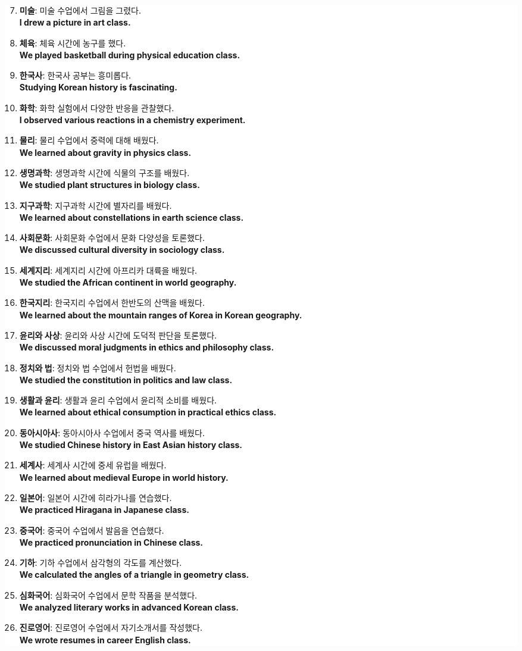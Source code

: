7. **미술**: 미술 수업에서 그림을 그렸다.  
   **I drew a picture in art class.**  

8. **체육**: 체육 시간에 농구를 했다.  
   **We played basketball during physical education class.**  

9. **한국사**: 한국사 공부는 흥미롭다.  
   **Studying Korean history is fascinating.**  

10. **화학**: 화학 실험에서 다양한 반응을 관찰했다.  
    **I observed various reactions in a chemistry experiment.**  

11. **물리**: 물리 수업에서 중력에 대해 배웠다.  
    **We learned about gravity in physics class.**  

12. **생명과학**: 생명과학 시간에 식물의 구조를 배웠다.  
    **We studied plant structures in biology class.**  

13. **지구과학**: 지구과학 시간에 별자리를 배웠다.  
    **We learned about constellations in earth science class.**  

14. **사회문화**: 사회문화 수업에서 문화 다양성을 토론했다.  
    **We discussed cultural diversity in sociology class.**  

15. **세계지리**: 세계지리 시간에 아프리카 대륙을 배웠다.  
    **We studied the African continent in world geography.**  

16. **한국지리**: 한국지리 수업에서 한반도의 산맥을 배웠다.  
    **We learned about the mountain ranges of Korea in Korean geography.**  

17. **윤리와 사상**: 윤리와 사상 시간에 도덕적 판단을 토론했다.  
    **We discussed moral judgments in ethics and philosophy class.**  

18. **정치와 법**: 정치와 법 수업에서 헌법을 배웠다.  
    **We studied the constitution in politics and law class.**  

19. **생활과 윤리**: 생활과 윤리 수업에서 윤리적 소비를 배웠다.  
    **We learned about ethical consumption in practical ethics class.**  

20. **동아시아사**: 동아시아사 수업에서 중국 역사를 배웠다.  
    **We studied Chinese history in East Asian history class.**  

21. **세계사**: 세계사 시간에 중세 유럽을 배웠다.  
    **We learned about medieval Europe in world history.**  

22. **일본어**: 일본어 시간에 히라가나를 연습했다.  
    **We practiced Hiragana in Japanese class.**  

23. **중국어**: 중국어 수업에서 발음을 연습했다.  
    **We practiced pronunciation in Chinese class.**  

24. **기하**: 기하 수업에서 삼각형의 각도를 계산했다.  
    **We calculated the angles of a triangle in geometry class.**  

25. **심화국어**: 심화국어 수업에서 문학 작품을 분석했다.  
    **We analyzed literary works in advanced Korean class.**  

26. **진로영어**: 진로영어 수업에서 자기소개서를 작성했다.  
    **We wrote resumes in career English class.**  

